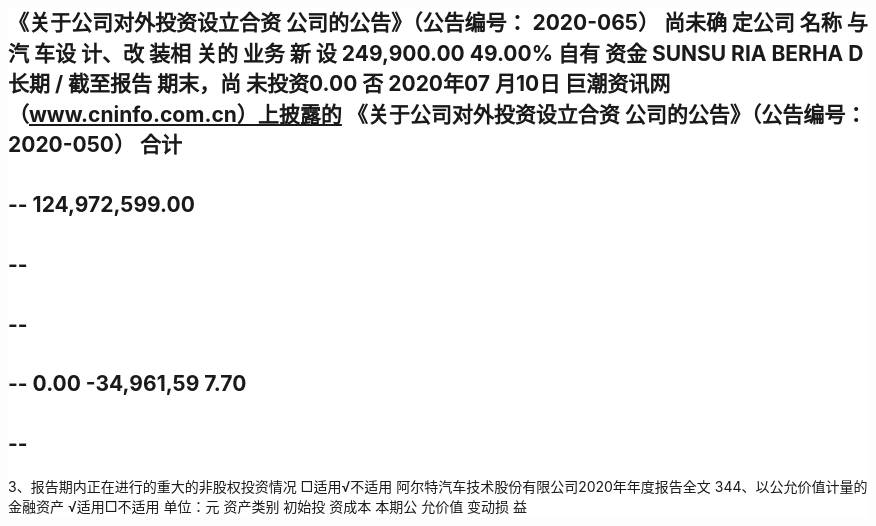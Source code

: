 《关于公司对外投资设立合资
公司的公告》（公告编号：
2020-065）
尚未确
定公司
名称
与汽
车设
计、改
装相
关的
业务
新
设
249,900.00
49.00%
自有
资金
SUNSU
RIA
BERHA
D
长期
/
截至报告
期末，尚
未投资0.00
否
2020年07
月10日
巨潮资讯网
（www.cninfo.com.cn）上披露的
《关于公司对外投资设立合资
公司的公告》（公告编号：
2020-050）
合计
--
--
124,972,599.00
--
--
--
--
--
--
0.00
-34,961,59
7.70
--
--
--
3、报告期内正在进行的重大的非股权投资情况
□适用√不适用
阿尔特汽车技术股份有限公司2020年年度报告全文
344、以公允价值计量的金融资产
√适用□不适用
单位：元
资产类别
初始投
资成本
本期公
允价值
变动损
益